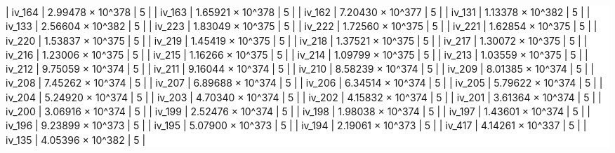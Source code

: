 | iv_164 | 2.99478 × 10^378 | 5 |
| iv_163 | 1.65921 × 10^378 | 5 |
| iv_162 | 7.20430 × 10^377 | 5 |
| iv_131 | 1.13378 × 10^382 | 5 |
| iv_133 | 2.56604 × 10^382 | 5 |
| iv_223 | 1.83049 × 10^375 | 5 |
| iv_222 | 1.72560 × 10^375 | 5 |
| iv_221 | 1.62854 × 10^375 | 5 |
| iv_220 | 1.53837 × 10^375 | 5 |
| iv_219 | 1.45419 × 10^375 | 5 |
| iv_218 | 1.37521 × 10^375 | 5 |
| iv_217 | 1.30072 × 10^375 | 5 |
| iv_216 | 1.23006 × 10^375 | 5 |
| iv_215 | 1.16266 × 10^375 | 5 |
| iv_214 | 1.09799 × 10^375 | 5 |
| iv_213 | 1.03559 × 10^375 | 5 |
| iv_212 | 9.75059 × 10^374 | 5 |
| iv_211 | 9.16044 × 10^374 | 5 |
| iv_210 | 8.58239 × 10^374 | 5 |
| iv_209 | 8.01385 × 10^374 | 5 |
| iv_208 | 7.45262 × 10^374 | 5 |
| iv_207 | 6.89688 × 10^374 | 5 |
| iv_206 | 6.34514 × 10^374 | 5 |
| iv_205 | 5.79622 × 10^374 | 5 |
| iv_204 | 5.24920 × 10^374 | 5 |
| iv_203 | 4.70340 × 10^374 | 5 |
| iv_202 | 4.15832 × 10^374 | 5 |
| iv_201 | 3.61364 × 10^374 | 5 |
| iv_200 | 3.06916 × 10^374 | 5 |
| iv_199 | 2.52476 × 10^374 | 5 |
| iv_198 | 1.98038 × 10^374 | 5 |
| iv_197 | 1.43601 × 10^374 | 5 |
| iv_196 | 9.23899 × 10^373 | 5 |
| iv_195 | 5.07900 × 10^373 | 5 |
| iv_194 | 2.19061 × 10^373 | 5 |
| iv_417 | 4.14261 × 10^337 | 5 |
| iv_135 | 4.05396 × 10^382 | 5 |